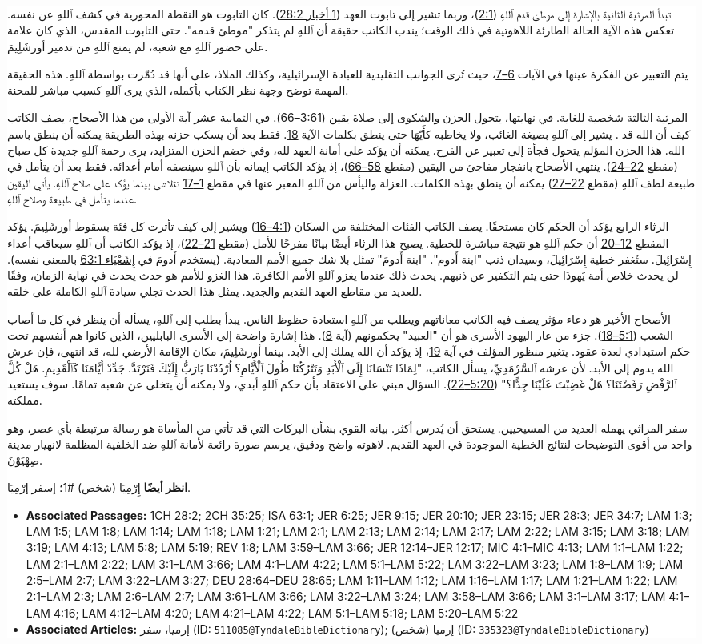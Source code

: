 تبدأ المرثية الثانية بالإشارة إلى موطئ قدم ٱللهِ ([2:1](https://ref.ly/Lam2:1))، وربما تشير إلى تابوت العهد ([1 أخبار 28:2](https://ref.ly/1Chr28:2)). كان التابوت هو النقطة المحورية في كشف ٱللهِ عن نفسه. تعكس هذه الآية الحالة الطارئة اللاهوتية في ذلك الوقت؛ يندب الكاتب حقيقة أن ٱللهِ لم يتذكر "موطئ قدمه". حتى التابوت المقدس، الذي كان علامة على حضور ٱللهِ مع شعبه، لم يمنع ٱللهِ من تدمير أورشَلِيمَ.

يتم التعبير عن الفكرة عينها في الآيات [6–7](https://ref.ly/Lam2:6-Lam2:7)، حيث تُرى الجوانب التقليدية للعبادة الإسرائيلية، وكذلك الملاذ، على أنها قد دُمّرت بواسطة ٱللهِ. هذه الحقيقة المهمة توضح وجهة نظر الكتاب بأكمله، الذي يرى ٱللهِ كسبب مباشر للمحنة.

المرثية الثالثة شخصية للغاية. في نهايتها، يتحول الحزن والشكوى إلى صلاة يقين ([3:61–66](https://ref.ly/Lam3:61-Lam3:66)). في الثمانية عشر آية الأولى من هذا الأصحاح، يصف الكاتب كيف أن الله قد . يشير إلى ٱللهِ بصيغة الغائب، ولا يخاطبه كأَيّهَا حتى ينطق بكلمات الآية [18](https://ref.ly/Lam3:18). فقط بعد أن يسكب حزنه بهذه الطريقة يمكنه أن ينطق باسم الله. هذا الحزن المؤلم يتحول فجأة إلى تعبير عن الفرح. يمكنه أن يؤكد على أمانة العهد لله، وفي خضم الحزن المتزايد، يرى رحمة ٱللهِ جديدة كل صباح (مقطع [22–24](https://ref.ly/Lam3:22-Lam3:24)). ينتهي الأصحاح بانفجار مفاجئ من اليقين (مقطع [58–66](https://ref.ly/Lam3:58-Lam3:66))، إذ يؤكد الكاتب إيمانه بأن ٱللهِ سينصفه أمام أعدائه. فقط بعد أن يتأمل في طبيعة لطف ٱللهِ (مقطع [22–27](https://ref.ly/Lam3:22-Lam3:27)) يمكنه أن ينطق بهذه الكلمات. العزلة واليأس من ٱللهِ المعبر عنها في مقطع [1–17](https://ref.ly/Lam3:1-Lam3:17) تتلاشى بينما يؤكد على صلاح ٱللهِ. يأتي اليقين عندما يتأمل في طبيعة وصلاح ٱللهِ.

الرثاء الرابع يؤكد أن الحكم كان مستحقًا. يصف الكاتب الفئات المختلفة من السكان ([4:1–16](https://ref.ly/Lam4:1-Lam4:16)) ويشير إلى كيف تأثرت كل فئة بسقوط أورشَلِيمَ. يؤكد المقطع [12–20](https://ref.ly/Lam4:12-Lam4:20) أن حكم ٱللهِ هو نتيجة مباشرة للخطية. يصبح هذا الرثاء أيضًا بيانًا مفرحًا للأمل (مقطع [21–22](https://ref.ly/Lam4:21-Lam4:22))، إذ يؤكد الكاتب أن ٱللهِ سيعاقب أعداء إِسْرَائِيلَ. ستُغفر خطية إِسْرَائِيلَ، وسيدان ذنب "ابنة أَدوم". "ابنة أَدومَ" تمثل بلا شك جميع الأمم المعادية. (يستخدم أَدومَ في [إِشَعْيَاء 63:1](https://ref.ly/Isa63:1) بالمعنى نفسه). لن يحدث خلاص أمة يَهوذَا حتى يتم التكفير عن ذنبهم. يحدث ذلك عندما يغزو ٱللهِ الأمم الكافرة. هذا الغزو للأمم هو حدث يحدث في نهاية الزمان، وفقًا للعديد من مقاطع العهد القديم والجديد. يمثل هذا الحدث تجلي سيادة ٱللهِ الكاملة على خلقه.

الأصحاح الأخير هو دعاء مؤثر يصف فيه الكاتب معاناتهم ويطلب من ٱللهِ استعادة حظوظ الناس. يبدأ بطلب إلى ٱللهِ، يسأله أن ينظر في كل ما أصاب الشعب ([5:1–18](https://ref.ly/Lam5:1-Lam5:18)). جزء من عار اليهود الأسرى هو أن "العبيد" يحكمونهم (آية [8](https://ref.ly/Lam5:8)). هذا إشارة واضحة إلى الأسرى البابليين، الذين كانوا هم أنفسهم تحت حكم استبدادي لعدة عقود. يتغير منظور المؤلف في آية [19](https://ref.ly/Lam5:19)، إذ يؤكد أن الله يملك إلى الأبد. بينما أورشَلِيمَ، مكان الإقامة الأرضي لله، قد انتهى، فإن عرش الله يدوم إلى الأبد. لأن عرشه ٱلسَّرْمَدِيِّ، يسأل الكاتب، "لِمَاذَا تَنْسَانَا إِلَى ٱلْأَبَدِ وَتَتْرُكُنَا طُولَ ٱلْأَيَّامِ؟ اُرْدُدْنَا يَارَبُّ إِلَيْكَ فَنَرْتَدَّ. جَدِّدْ أَيَّامَنَا كَٱلْقَدِيمِ. هَلْ كُلَّ ٱلرَّفْضِ رَفَضْتَنَا؟ هَلْ غَضِبْتَ عَلَيْنَا جِدًّا؟" ([5:20–22\)](https://ref.ly/Lam5:20-Lam5:22). السؤال مبني على الاعتقاد بأن حكم ٱللهِ أبدي، ولا يمكنه أن يتخلى عن شعبه تمامًا. سوف يستعيد مملكته.

سفر المراثي يهمله العديد من المسيحيين. يستحق أن يُدرس أكثر. بيانه القوي بشأن البركات التي قد تأتي من المأساة هو رسالة مرتبطة بأي عصر، وهو واحد من أقوى التوضيحات لنتائج الخطية الموجودة في العهد القديم. لاهوته واضح ودقيق، يرسم صورة رائعة لأمانة ٱللهِ ضد الخلفية المظلمة لانهيار مدينة صِهْيَوْنَ.

**انظر أيضًا** إِرْمِيَا (شخص) \#1؛ إسفر إرْمِيَا.

* **Associated Passages:** 1CH 28:2; 2CH 35:25; ISA 63:1; JER 6:25; JER 9:15; JER 20:10; JER 23:15; JER 28:3; JER 34:7; LAM 1:3; LAM 1:5; LAM 1:8; LAM 1:14; LAM 1:18; LAM 1:21; LAM 2:1; LAM 2:13; LAM 2:14; LAM 2:17; LAM 2:22; LAM 3:15; LAM 3:18; LAM 3:19; LAM 4:13; LAM 5:8; LAM 5:19; REV 1:8; LAM 3:59–LAM 3:66; JER 12:14–JER 12:17; MIC 4:1–MIC 4:13; LAM 1:1–LAM 1:22; LAM 2:1–LAM 2:22; LAM 3:1–LAM 3:66; LAM 4:1–LAM 4:22; LAM 5:1–LAM 5:22; LAM 3:22–LAM 3:23; LAM 1:8–LAM 1:9; LAM 2:5–LAM 2:7; LAM 3:22–LAM 3:27; DEU 28:64–DEU 28:65; LAM 1:11–LAM 1:12; LAM 1:16–LAM 1:17; LAM 1:21–LAM 1:22; LAM 2:1–LAM 2:3; LAM 2:6–LAM 2:7; LAM 3:61–LAM 3:66; LAM 3:22–LAM 3:24; LAM 3:58–LAM 3:66; LAM 3:1–LAM 3:17; LAM 4:1–LAM 4:16; LAM 4:12–LAM 4:20; LAM 4:21–LAM 4:22; LAM 5:1–LAM 5:18; LAM 5:20–LAM 5:22
* **Associated Articles:** إرميا، سفر  (ID: `511085@TyndaleBibleDictionary`); إرميا (شخص) (ID: `335323@TyndaleBibleDictionary`)

